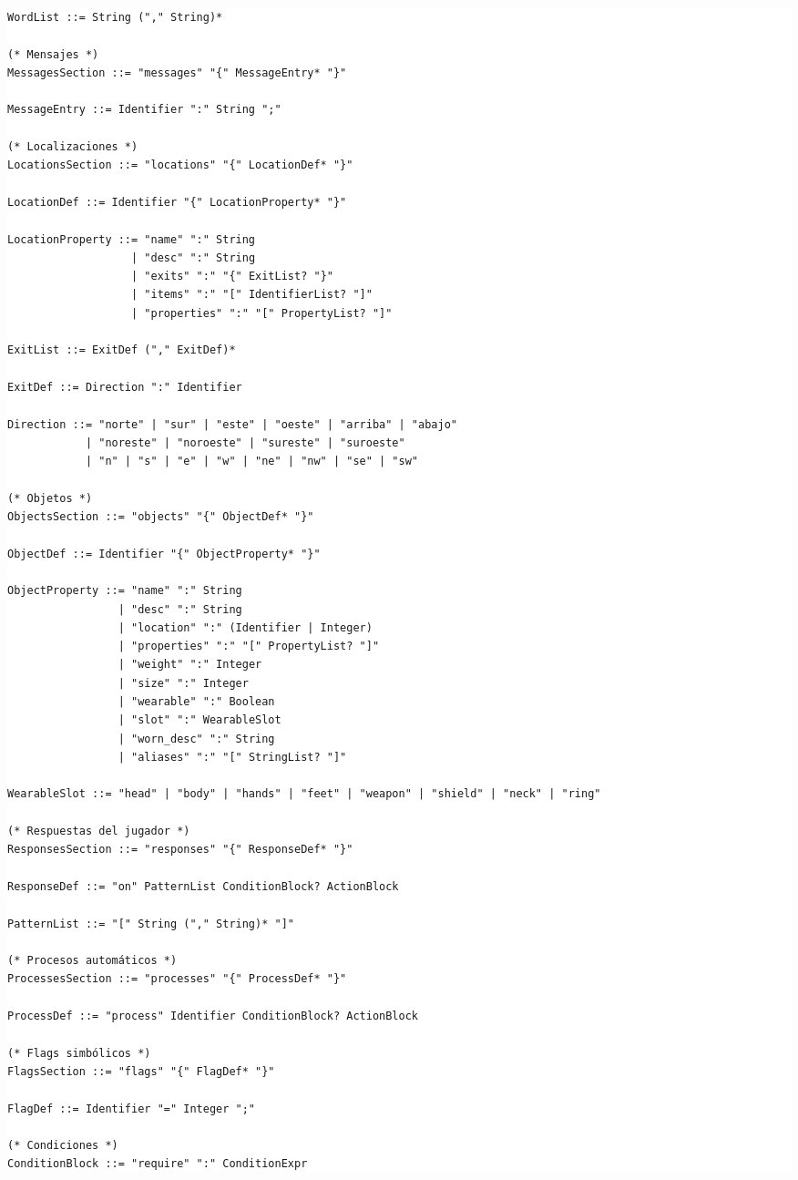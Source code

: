 ```ebnf
WordList ::= String ("," String)*

(* Mensajes *)
MessagesSection ::= "messages" "{" MessageEntry* "}"

MessageEntry ::= Identifier ":" String ";"

(* Localizaciones *)
LocationsSection ::= "locations" "{" LocationDef* "}"

LocationDef ::= Identifier "{" LocationProperty* "}"

LocationProperty ::= "name" ":" String
                   | "desc" ":" String  
                   | "exits" ":" "{" ExitList? "}"
                   | "items" ":" "[" IdentifierList? "]"
                   | "properties" ":" "[" PropertyList? "]"

ExitList ::= ExitDef ("," ExitDef)*

ExitDef ::= Direction ":" Identifier

Direction ::= "norte" | "sur" | "este" | "oeste" | "arriba" | "abajo" 
            | "noreste" | "noroeste" | "sureste" | "suroeste"
            | "n" | "s" | "e" | "w" | "ne" | "nw" | "se" | "sw"

(* Objetos *)
ObjectsSection ::= "objects" "{" ObjectDef* "}"

ObjectDef ::= Identifier "{" ObjectProperty* "}"

ObjectProperty ::= "name" ":" String
                 | "desc" ":" String
                 | "location" ":" (Identifier | Integer)
                 | "properties" ":" "[" PropertyList? "]"
                 | "weight" ":" Integer
                 | "size" ":" Integer
                 | "wearable" ":" Boolean
                 | "slot" ":" WearableSlot
                 | "worn_desc" ":" String
                 | "aliases" ":" "[" StringList? "]"

WearableSlot ::= "head" | "body" | "hands" | "feet" | "weapon" | "shield" | "neck" | "ring"

(* Respuestas del jugador *)
ResponsesSection ::= "responses" "{" ResponseDef* "}"

ResponseDef ::= "on" PatternList ConditionBlock? ActionBlock

PatternList ::= "[" String ("," String)* "]"

(* Procesos automáticos *)
ProcessesSection ::= "processes" "{" ProcessDef* "}"

ProcessDef ::= "process" Identifier ConditionBlock? ActionBlock

(* Flags simbólicos *)
FlagsSection ::= "flags" "{" FlagDef* "}"

FlagDef ::= Identifier "=" Integer ";"

(* Condiciones *)
ConditionBlock ::= "require" ":" ConditionExpr
```